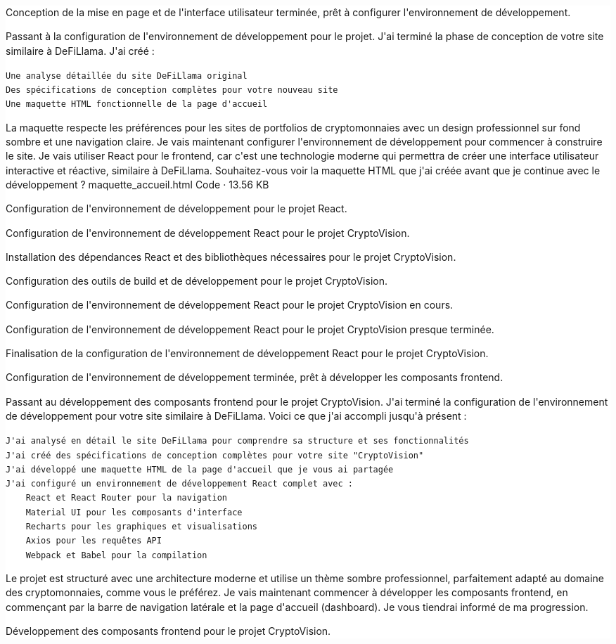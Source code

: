 Conception de la mise en page et de l'interface utilisateur terminée, prêt à configurer l'environnement de développement. 

Passant à la configuration de l'environnement de développement pour le projet. 
J'ai terminé la phase de conception de votre site similaire à DeFiLlama. J'ai créé :

    Une analyse détaillée du site DeFiLlama original
    Des spécifications de conception complètes pour votre nouveau site
    Une maquette HTML fonctionnelle de la page d'accueil

La maquette respecte les préférences pour les sites de portfolios de cryptomonnaies avec un design professionnel sur fond sombre et une navigation claire.
Je vais maintenant configurer l'environnement de développement pour commencer à construire le site. Je vais utiliser React pour le frontend, car c'est une technologie moderne qui permettra de créer une interface utilisateur interactive et réactive, similaire à DeFiLlama.
Souhaitez-vous voir la maquette HTML que j'ai créée avant que je continue avec le développement ?
maquette_accueil.html
Code · 13.56 KB

Configuration de l'environnement de développement pour le projet React. 

Configuration de l'environnement de développement React pour le projet CryptoVision. 

Installation des dépendances React et des bibliothèques nécessaires pour le projet CryptoVision. 

Configuration des outils de build et de développement pour le projet CryptoVision. 

Configuration de l'environnement de développement React pour le projet CryptoVision en cours. 

Configuration de l'environnement de développement React pour le projet CryptoVision presque terminée. 

Finalisation de la configuration de l'environnement de développement React pour le projet CryptoVision. 

Configuration de l'environnement de développement terminée, prêt à développer les composants frontend. 

Passant au développement des composants frontend pour le projet CryptoVision. 
J'ai terminé la configuration de l'environnement de développement pour votre site similaire à DeFiLlama. Voici ce que j'ai accompli jusqu'à présent :

    J'ai analysé en détail le site DeFiLlama pour comprendre sa structure et ses fonctionnalités
    J'ai créé des spécifications de conception complètes pour votre site "CryptoVision"
    J'ai développé une maquette HTML de la page d'accueil que je vous ai partagée
    J'ai configuré un environnement de développement React complet avec :
        React et React Router pour la navigation
        Material UI pour les composants d'interface
        Recharts pour les graphiques et visualisations
        Axios pour les requêtes API
        Webpack et Babel pour la compilation

Le projet est structuré avec une architecture moderne et utilise un thème sombre professionnel, parfaitement adapté au domaine des cryptomonnaies, comme vous le préférez.
Je vais maintenant commencer à développer les composants frontend, en commençant par la barre de navigation latérale et la page d'accueil (dashboard). Je vous tiendrai informé de ma progression.

Développement des composants frontend pour le projet CryptoVision. 
